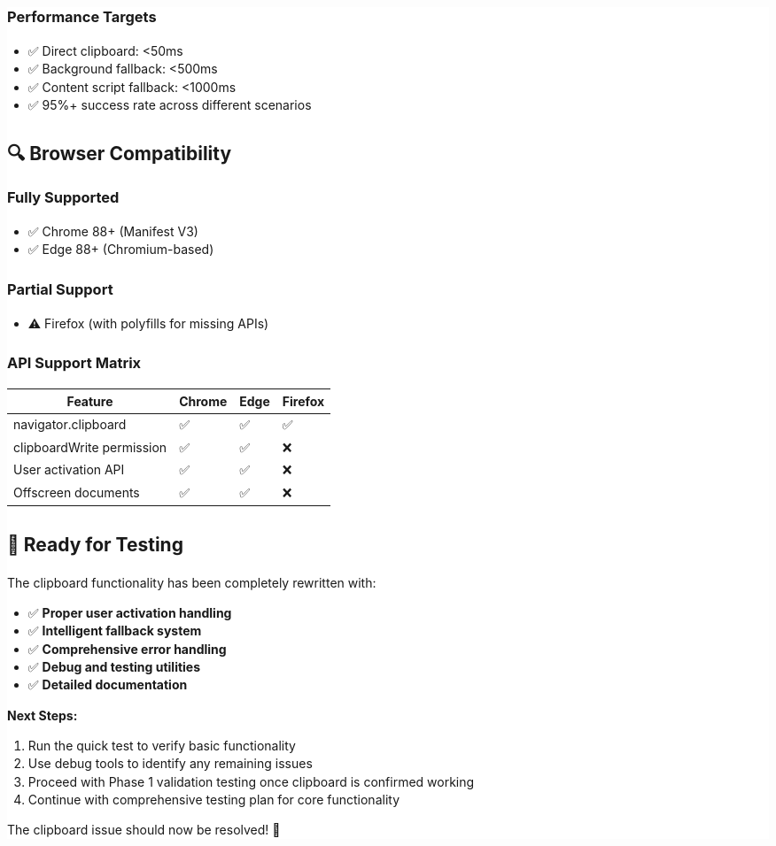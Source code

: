 ### Performance Targets
- ✅ Direct clipboard: <50ms
- ✅ Background fallback: <500ms
- ✅ Content script fallback: <1000ms
- ✅ 95%+ success rate across different scenarios

## 🔍 **Browser Compatibility**

### Fully Supported
- ✅ Chrome 88+ (Manifest V3)
- ✅ Edge 88+ (Chromium-based)

### Partial Support
- ⚠️ Firefox (with polyfills for missing APIs)

### API Support Matrix
| Feature | Chrome | Edge | Firefox |
|---------|--------|------|---------|
| navigator.clipboard | ✅ | ✅ | ✅ |
| clipboardWrite permission | ✅ | ✅ | ❌ |
| User activation API | ✅ | ✅ | ❌ |
| Offscreen documents | ✅ | ✅ | ❌ |

## 🎉 **Ready for Testing**

The clipboard functionality has been completely rewritten with:
- ✅ **Proper user activation handling**
- ✅ **Intelligent fallback system**
- ✅ **Comprehensive error handling**
- ✅ **Debug and testing utilities**
- ✅ **Detailed documentation**

**Next Steps:**
1. Run the quick test to verify basic functionality
2. Use debug tools to identify any remaining issues
3. Proceed with Phase 1 validation testing once clipboard is confirmed working
4. Continue with comprehensive testing plan for core functionality

The clipboard issue should now be resolved! 🎯
